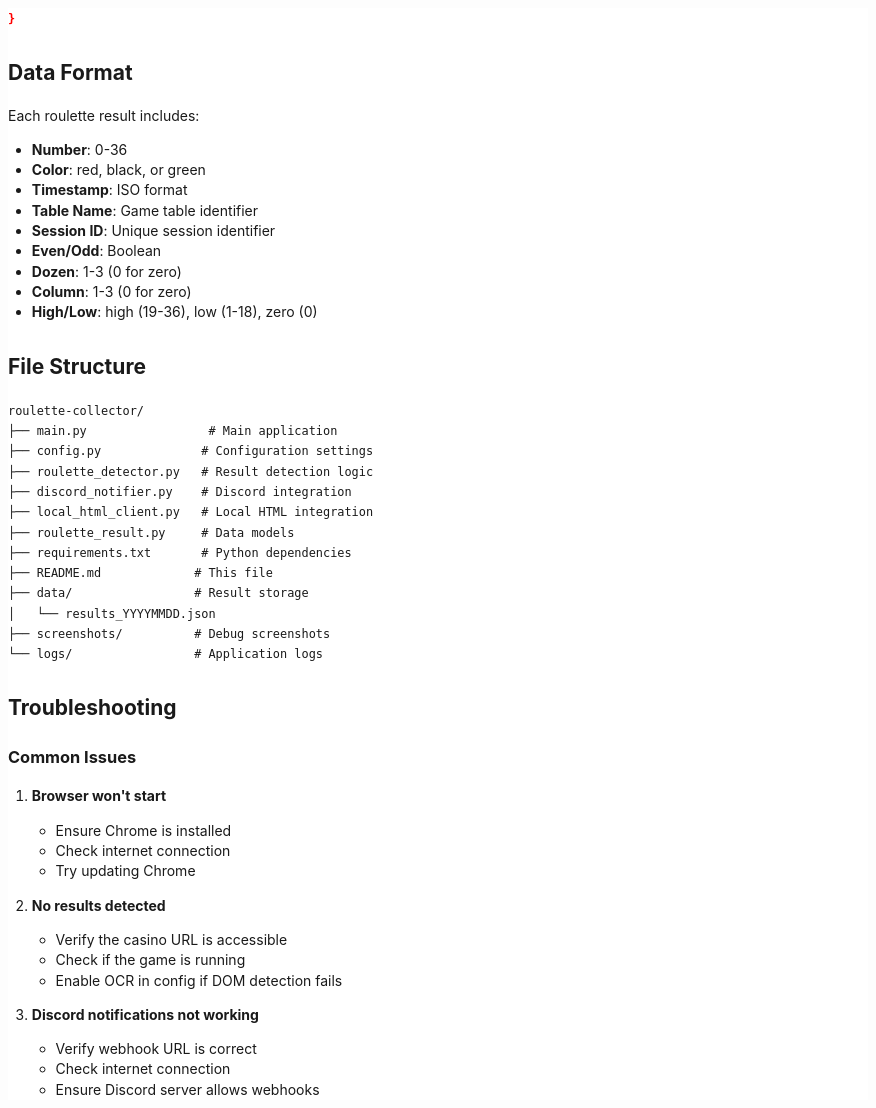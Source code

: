 ```json
}
```

## Data Format

Each roulette result includes:

- **Number**: 0-36
- **Color**: red, black, or green
- **Timestamp**: ISO format
- **Table Name**: Game table identifier
- **Session ID**: Unique session identifier
- **Even/Odd**: Boolean
- **Dozen**: 1-3 (0 for zero)
- **Column**: 1-3 (0 for zero)
- **High/Low**: high (19-36), low (1-18), zero (0)

## File Structure

```
roulette-collector/
├── main.py                 # Main application
├── config.py              # Configuration settings
├── roulette_detector.py   # Result detection logic
├── discord_notifier.py    # Discord integration
├── local_html_client.py   # Local HTML integration
├── roulette_result.py     # Data models
├── requirements.txt       # Python dependencies
├── README.md             # This file
├── data/                 # Result storage
│   └── results_YYYYMMDD.json
├── screenshots/          # Debug screenshots
└── logs/                 # Application logs
```

## Troubleshooting

### Common Issues

1. **Browser won't start**
   - Ensure Chrome is installed
   - Check internet connection
   - Try updating Chrome

2. **No results detected**
   - Verify the casino URL is accessible
   - Check if the game is running
   - Enable OCR in config if DOM detection fails

3. **Discord notifications not working**
   - Verify webhook URL is correct
   - Check internet connection
   - Ensure Discord server allows webhooks
